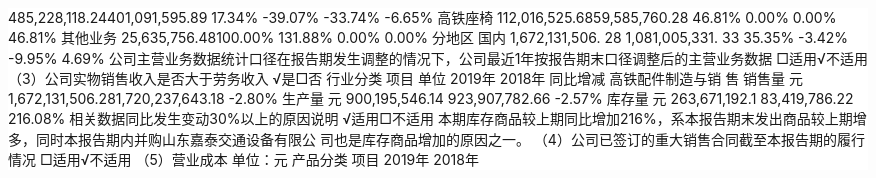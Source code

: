 485,228,118.24401,091,595.89
17.34%
-39.07%
-33.74%
-6.65%
高铁座椅
112,016,525.6859,585,760.28
46.81%
0.00%
0.00%
46.81%
其他业务
25,635,756.48100.00%
131.88%
0.00%
0.00%
分地区
国内
1,672,131,506.
28
1,081,005,331.
33
35.35%
-3.42%
-9.95%
4.69%
公司主营业务数据统计口径在报告期发生调整的情况下，公司最近1年按报告期末口径调整后的主营业务数据
□适用√不适用
（3）公司实物销售收入是否大于劳务收入
√是□否
行业分类
项目
单位
2019年
2018年
同比增减
高铁配件制造与销
售
销售量
元
1,672,131,506.281,720,237,643.18
-2.80%
生产量
元
900,195,546.14
923,907,782.66
-2.57%
库存量
元
263,671,192.1
83,419,786.22
216.08%
相关数据同比发生变动30%以上的原因说明
√适用□不适用
本期库存商品较上期同比增加216%，系本报告期末发出商品较上期增多，同时本报告期内并购山东嘉泰交通设备有限公
司也是库存商品增加的原因之一。
（4）公司已签订的重大销售合同截至本报告期的履行情况
□适用√不适用
（5）营业成本
单位：元
产品分类
项目
2019年
2018年